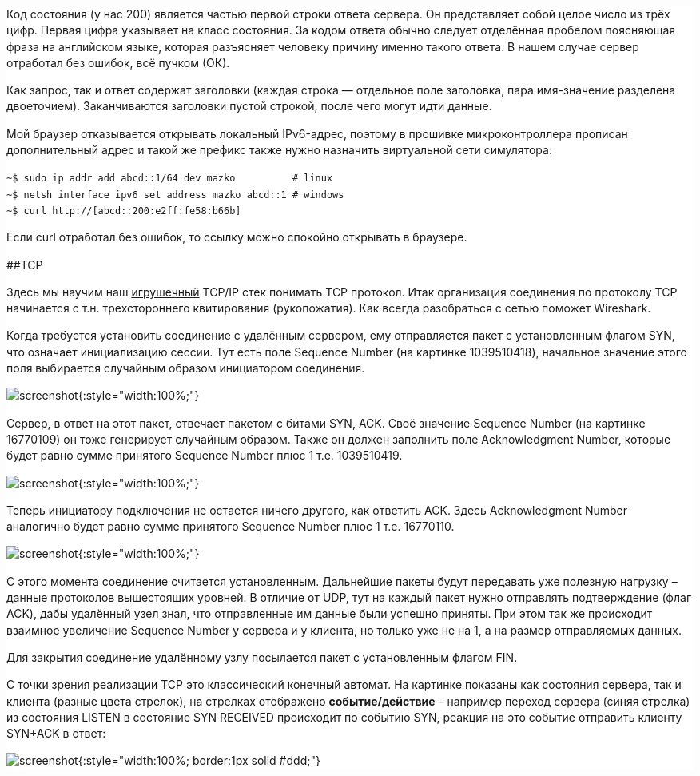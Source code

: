 Код состояния (у нас 200) является частью первой строки ответа сервера. Он представляет собой целое число из трёх цифр. Первая цифра указывает на класс состояния. За кодом ответа обычно следует отделённая пробелом поясняющая фраза на английском языке, которая разъясняет человеку причину именно такого ответа. В нашем случае сервер отработал без ошибок, всё пучком (ОК).

Как запрос, так и ответ содержат заголовки (каждая строка — отдельное поле заголовка, пара имя-значение разделена двоеточием). Заканчиваются заголовки пустой строкой, после чего могут идти данные.

Мой браузер отказывается открывать локальный IPv6-адрес, поэтому в прошивке микроконтроллера прописан дополнительный адрес и такой же префикс также нужно назначить виртуальной сети симулятора:

    ~$ sudo ip addr add abcd::1/64 dev mazko          # linux
    ~$ netsh interface ipv6 set address mazko abcd::1 # windows
    ~$ curl http://[abcd::200:e2ff:fe58:b66b]

Если curl отработал без ошибок, то ссылку можно спокойно открывать в браузере.

##TCP

Здесь мы научим наш [игрушечный]({filename}../2017-10-03-udp/2017-10-03-udp.md) TCP/IP стек понимать TCP протокол. Итак организация соединения по протоколу TCP начинается с т.н. трехстороннего квитирования (рукопожатия). Как всегда разобраться с сетью поможет Wireshark.

Когда требуется установить соединение с удалённым сервером, ему отправляется пакет с установленным флагом SYN, что означает инициализацию сессии. Тут есть поле Sequence Number (на картинке 1039510418), начальное значение этого поля выбирается случайным образом инициатором соединения.

![screenshot]({attach}handshake1.png){:style="width:100%;"}

Сервер, в ответ на этот пакет, отвечает пакетом с битами SYN, ACK. Своё значение Sequence Number (на картинке 16770109) он тоже генерирует случайным образом. Также он должен заполнить поле Acknowledgment Number, которые будет равно сумме принятого Sequence Number плюс 1 т.е. 1039510419.

![screenshot]({attach}handshake2.png){:style="width:100%;"}

Теперь инициатору подключения не остается ничего другого, как ответить ACK. Здесь Acknowledgment Number аналогично будет равно сумме принятого Sequence Number плюс 1 т.е. 16770110.

![screenshot]({attach}handshake3.png){:style="width:100%;"}

С этого момента соединение считается установленным. Дальнейшие пакеты будут передавать уже полезную нагрузку – данные протоколов вышестоящих уровней. В отличие от UDP, тут на каждый пакет нужно отправлять подтверждение (флаг ACK), дабы удалённый узел знал, что отправленные им данные были успешно приняты. При этом так же происходит взаимное увеличение Sequence Number у сервера и у клиента, но только уже не на 1, а на размер отправляемых данных.

Для закрытия соединение удалённому узлу посылается пакет с установленным флагом FIN.

С точки зрения реализации TCP это классический [конечный автомат]({filename}../../../embedded/2012-10-09-finite-state-machine/2012-10-09-finite-state-machine.md). На картинке показаны как состояния сервера, так и клиента (разные цвета стрелок), на стрелках отображено **событие/действие** – например переход сервера (синяя стрелка) из состояния LISTEN в состояние SYN RECEIVED происходит по событию SYN, реакция на это событие отправить клиенту SYN+ACK в ответ:

![screenshot]({attach}Tcp_state_diagram_fixed.svg){:style="width:100%; border:1px solid #ddd;"}


[comment]: <> (byzanz-record --x=73 --y=198 -w 1200 --delay 3 -d 22 ui.flv)
[comment]: <> (rm -rf frames/* && ffmpeg -i ui.flv -pix_fmt rgb24 -r 10 "frames/frame-%05d.png")
[comment]: <> (convert -monitor -limit memory 1024MiB -limit map 2048MiB -layers Optimize -layers removeDups -delay 10 -loop 0 "frames/*.png" ui.gif)